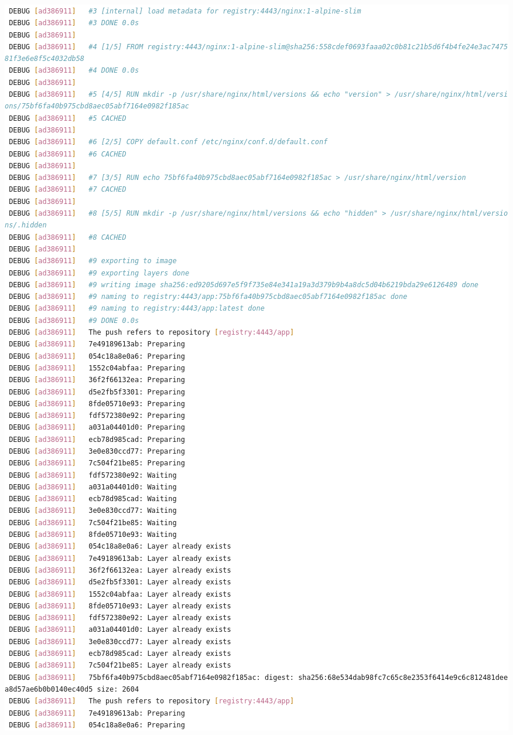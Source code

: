 ```bash
 DEBUG [ad386911] 	#3 [internal] load metadata for registry:4443/nginx:1-alpine-slim
 DEBUG [ad386911] 	#3 DONE 0.0s
 DEBUG [ad386911]
 DEBUG [ad386911] 	#4 [1/5] FROM registry:4443/nginx:1-alpine-slim@sha256:558cdef0693faaa02c0b81c21b5d6f4b4fe24e3ac747581f3e6e8f5c4032db58
 DEBUG [ad386911] 	#4 DONE 0.0s
 DEBUG [ad386911]
 DEBUG [ad386911] 	#5 [4/5] RUN mkdir -p /usr/share/nginx/html/versions && echo "version" > /usr/share/nginx/html/versions/75bf6fa40b975cbd8aec05abf7164e0982f185ac
 DEBUG [ad386911] 	#5 CACHED
 DEBUG [ad386911]
 DEBUG [ad386911] 	#6 [2/5] COPY default.conf /etc/nginx/conf.d/default.conf
 DEBUG [ad386911] 	#6 CACHED
 DEBUG [ad386911]
 DEBUG [ad386911] 	#7 [3/5] RUN echo 75bf6fa40b975cbd8aec05abf7164e0982f185ac > /usr/share/nginx/html/version
 DEBUG [ad386911] 	#7 CACHED
 DEBUG [ad386911]
 DEBUG [ad386911] 	#8 [5/5] RUN mkdir -p /usr/share/nginx/html/versions && echo "hidden" > /usr/share/nginx/html/versions/.hidden
 DEBUG [ad386911] 	#8 CACHED
 DEBUG [ad386911]
 DEBUG [ad386911] 	#9 exporting to image
 DEBUG [ad386911] 	#9 exporting layers done
 DEBUG [ad386911] 	#9 writing image sha256:ed9205d697e5f9f735e84e341a19a3d379b9b4a8dc5d04b6219bda29e6126489 done
 DEBUG [ad386911] 	#9 naming to registry:4443/app:75bf6fa40b975cbd8aec05abf7164e0982f185ac done
 DEBUG [ad386911] 	#9 naming to registry:4443/app:latest done
 DEBUG [ad386911] 	#9 DONE 0.0s
 DEBUG [ad386911] 	The push refers to repository [registry:4443/app]
 DEBUG [ad386911] 	7e49189613ab: Preparing
 DEBUG [ad386911] 	054c18a8e0a6: Preparing
 DEBUG [ad386911] 	1552c04abfaa: Preparing
 DEBUG [ad386911] 	36f2f66132ea: Preparing
 DEBUG [ad386911] 	d5e2fb5f3301: Preparing
 DEBUG [ad386911] 	8fde05710e93: Preparing
 DEBUG [ad386911] 	fdf572380e92: Preparing
 DEBUG [ad386911] 	a031a04401d0: Preparing
 DEBUG [ad386911] 	ecb78d985cad: Preparing
 DEBUG [ad386911] 	3e0e830ccd77: Preparing
 DEBUG [ad386911] 	7c504f21be85: Preparing
 DEBUG [ad386911] 	fdf572380e92: Waiting
 DEBUG [ad386911] 	a031a04401d0: Waiting
 DEBUG [ad386911] 	ecb78d985cad: Waiting
 DEBUG [ad386911] 	3e0e830ccd77: Waiting
 DEBUG [ad386911] 	7c504f21be85: Waiting
 DEBUG [ad386911] 	8fde05710e93: Waiting
 DEBUG [ad386911] 	054c18a8e0a6: Layer already exists
 DEBUG [ad386911] 	7e49189613ab: Layer already exists
 DEBUG [ad386911] 	36f2f66132ea: Layer already exists
 DEBUG [ad386911] 	d5e2fb5f3301: Layer already exists
 DEBUG [ad386911] 	1552c04abfaa: Layer already exists
 DEBUG [ad386911] 	8fde05710e93: Layer already exists
 DEBUG [ad386911] 	fdf572380e92: Layer already exists
 DEBUG [ad386911] 	a031a04401d0: Layer already exists
 DEBUG [ad386911] 	3e0e830ccd77: Layer already exists
 DEBUG [ad386911] 	ecb78d985cad: Layer already exists
 DEBUG [ad386911] 	7c504f21be85: Layer already exists
 DEBUG [ad386911] 	75bf6fa40b975cbd8aec05abf7164e0982f185ac: digest: sha256:68e534dab98fc7c65c8e2353f6414e9c6c812481deea8d57ae6b0b0140ec40d5 size: 2604
 DEBUG [ad386911] 	The push refers to repository [registry:4443/app]
 DEBUG [ad386911] 	7e49189613ab: Preparing
 DEBUG [ad386911] 	054c18a8e0a6: Preparing
```